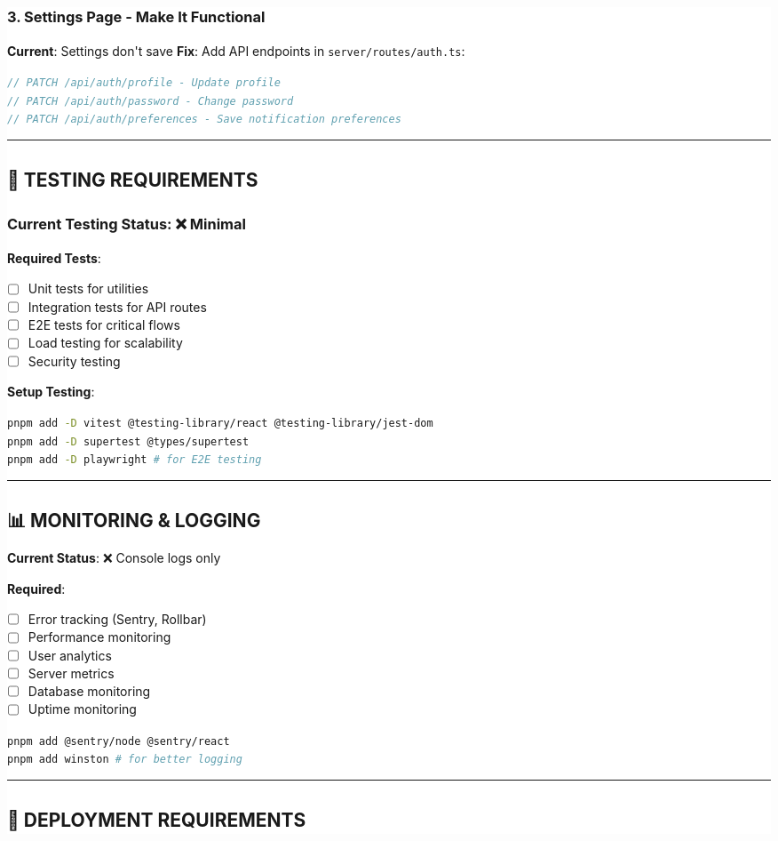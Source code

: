 ### 3. Settings Page - Make It Functional
**Current**: Settings don't save
**Fix**: Add API endpoints in `server/routes/auth.ts`:

```typescript
// PATCH /api/auth/profile - Update profile
// PATCH /api/auth/password - Change password
// PATCH /api/auth/preferences - Save notification preferences
```

---

## 🧪 TESTING REQUIREMENTS

### Current Testing Status: ❌ Minimal

**Required Tests**:
- [ ] Unit tests for utilities
- [ ] Integration tests for API routes
- [ ] E2E tests for critical flows
- [ ] Load testing for scalability
- [ ] Security testing

**Setup Testing**:
```bash
pnpm add -D vitest @testing-library/react @testing-library/jest-dom
pnpm add -D supertest @types/supertest
pnpm add -D playwright # for E2E testing
```

---

## 📊 MONITORING & LOGGING

**Current Status**: ❌ Console logs only

**Required**:
- [ ] Error tracking (Sentry, Rollbar)
- [ ] Performance monitoring
- [ ] User analytics
- [ ] Server metrics
- [ ] Database monitoring
- [ ] Uptime monitoring

```bash
pnpm add @sentry/node @sentry/react
pnpm add winston # for better logging
```

---

## 🚀 DEPLOYMENT REQUIREMENTS

